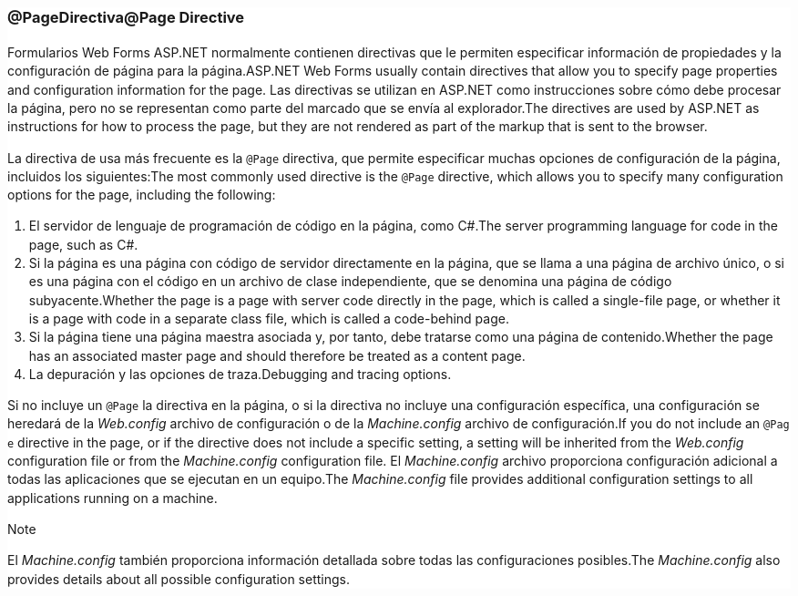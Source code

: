 ### <a name="page-directive"></a><span data-ttu-id="f5849-138">@PageDirectiva</span><span class="sxs-lookup"><span data-stu-id="f5849-138">@Page Directive</span></span>

<span data-ttu-id="f5849-139">Formularios Web Forms ASP.NET normalmente contienen directivas que le permiten especificar información de propiedades y la configuración de página para la página.</span><span class="sxs-lookup"><span data-stu-id="f5849-139">ASP.NET Web Forms usually contain directives that allow you to specify page properties and configuration information for the page.</span></span> <span data-ttu-id="f5849-140">Las directivas se utilizan en ASP.NET como instrucciones sobre cómo debe procesar la página, pero no se representan como parte del marcado que se envía al explorador.</span><span class="sxs-lookup"><span data-stu-id="f5849-140">The directives are used by ASP.NET as instructions for how to process the page, but they are not rendered as part of the markup that is sent to the browser.</span></span>

<span data-ttu-id="f5849-141">La directiva de usa más frecuente es la `@Page` directiva, que permite especificar muchas opciones de configuración de la página, incluidos los siguientes:</span><span class="sxs-lookup"><span data-stu-id="f5849-141">The most commonly used directive is the `@Page` directive, which allows you to specify many configuration options for the page, including the following:</span></span>

1. <span data-ttu-id="f5849-142">El servidor de lenguaje de programación de código en la página, como C#.</span><span class="sxs-lookup"><span data-stu-id="f5849-142">The server programming language for code in the page, such as C#.</span></span>
2. <span data-ttu-id="f5849-143">Si la página es una página con código de servidor directamente en la página, que se llama a una página de archivo único, o si es una página con el código en un archivo de clase independiente, que se denomina una página de código subyacente.</span><span class="sxs-lookup"><span data-stu-id="f5849-143">Whether the page is a page with server code directly in the page, which is called a single-file page, or whether it is a page with code in a separate class file, which is called a code-behind page.</span></span>
3. <span data-ttu-id="f5849-144">Si la página tiene una página maestra asociada y, por tanto, debe tratarse como una página de contenido.</span><span class="sxs-lookup"><span data-stu-id="f5849-144">Whether the page has an associated master page and should therefore be treated as a content page.</span></span>
4. <span data-ttu-id="f5849-145">La depuración y las opciones de traza.</span><span class="sxs-lookup"><span data-stu-id="f5849-145">Debugging and tracing options.</span></span>

<span data-ttu-id="f5849-146">Si no incluye un `@Page` la directiva en la página, o si la directiva no incluye una configuración específica, una configuración se heredará de la *Web.config* archivo de configuración o de la *Machine.config* archivo de configuración.</span><span class="sxs-lookup"><span data-stu-id="f5849-146">If you do not include an `@Page` directive in the page, or if the directive does not include a specific setting, a setting will be inherited from the *Web.config* configuration file or from the *Machine.config* configuration file.</span></span> <span data-ttu-id="f5849-147">El *Machine.config* archivo proporciona configuración adicional a todas las aplicaciones que se ejecutan en un equipo.</span><span class="sxs-lookup"><span data-stu-id="f5849-147">The *Machine.config* file provides additional configuration settings to all applications running on a machine.</span></span>

> [!NOTE] 
> 
> <span data-ttu-id="f5849-148">El *Machine.config* también proporciona información detallada sobre todas las configuraciones posibles.</span><span class="sxs-lookup"><span data-stu-id="f5849-148">The *Machine.config* also provides details about all possible configuration settings.</span></span>
